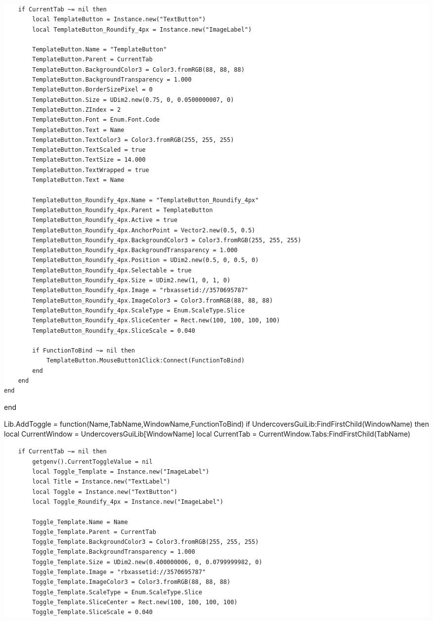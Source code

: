 		if CurrentTab ~= nil then
			local TemplateButton = Instance.new("TextButton")
			local TemplateButton_Roundify_4px = Instance.new("ImageLabel")

			TemplateButton.Name = "TemplateButton"
			TemplateButton.Parent = CurrentTab
			TemplateButton.BackgroundColor3 = Color3.fromRGB(88, 88, 88)
			TemplateButton.BackgroundTransparency = 1.000
			TemplateButton.BorderSizePixel = 0
			TemplateButton.Size = UDim2.new(0.75, 0, 0.0500000007, 0)
			TemplateButton.ZIndex = 2
			TemplateButton.Font = Enum.Font.Code
			TemplateButton.Text = Name
			TemplateButton.TextColor3 = Color3.fromRGB(255, 255, 255)
			TemplateButton.TextScaled = true
			TemplateButton.TextSize = 14.000
			TemplateButton.TextWrapped = true
			TemplateButton.Text = Name

			TemplateButton_Roundify_4px.Name = "TemplateButton_Roundify_4px"
			TemplateButton_Roundify_4px.Parent = TemplateButton
			TemplateButton_Roundify_4px.Active = true
			TemplateButton_Roundify_4px.AnchorPoint = Vector2.new(0.5, 0.5)
			TemplateButton_Roundify_4px.BackgroundColor3 = Color3.fromRGB(255, 255, 255)
			TemplateButton_Roundify_4px.BackgroundTransparency = 1.000
			TemplateButton_Roundify_4px.Position = UDim2.new(0.5, 0, 0.5, 0)
			TemplateButton_Roundify_4px.Selectable = true
			TemplateButton_Roundify_4px.Size = UDim2.new(1, 0, 1, 0)
			TemplateButton_Roundify_4px.Image = "rbxassetid://3570695787"
			TemplateButton_Roundify_4px.ImageColor3 = Color3.fromRGB(88, 88, 88)
			TemplateButton_Roundify_4px.ScaleType = Enum.ScaleType.Slice
			TemplateButton_Roundify_4px.SliceCenter = Rect.new(100, 100, 100, 100)
			TemplateButton_Roundify_4px.SliceScale = 0.040

			if FunctionToBind ~= nil then
				TemplateButton.MouseButton1Click:Connect(FunctionToBind)
			end
		end
	end	
end

Lib.AddToggle = function(Name,TabName,WindowName,FunctionToBind)
	if UndercoversGuiLib:FindFirstChild(WindowName) then
		local CurrentWindow = UndercoversGuiLib[WindowName]
		local CurrentTab = CurrentWindow.Tabs:FindFirstChild(TabName)
		
		if CurrentTab ~= nil then
			getgenv().CurrentToggleValue = nil
			local Toggle_Template = Instance.new("ImageLabel")
			local Title = Instance.new("TextLabel")
			local Toggle = Instance.new("TextButton")
			local Toggle_Roundify_4px = Instance.new("ImageLabel")

			Toggle_Template.Name = Name
			Toggle_Template.Parent = CurrentTab
			Toggle_Template.BackgroundColor3 = Color3.fromRGB(255, 255, 255)
			Toggle_Template.BackgroundTransparency = 1.000
			Toggle_Template.Size = UDim2.new(0.400000006, 0, 0.0799999982, 0)
			Toggle_Template.Image = "rbxassetid://3570695787"
			Toggle_Template.ImageColor3 = Color3.fromRGB(88, 88, 88)
			Toggle_Template.ScaleType = Enum.ScaleType.Slice
			Toggle_Template.SliceCenter = Rect.new(100, 100, 100, 100)
			Toggle_Template.SliceScale = 0.040
